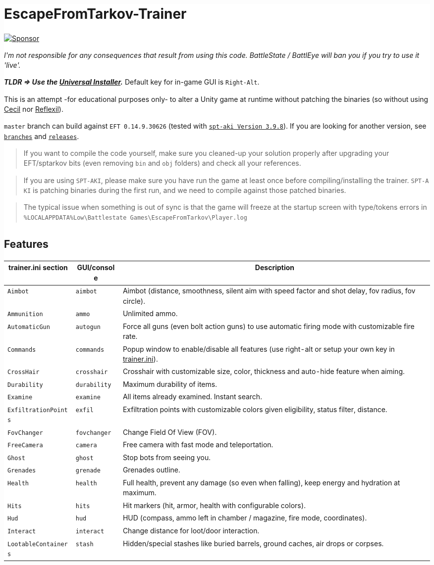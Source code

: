 
# EscapeFromTarkov-Trainer

[![Sponsor](https://img.shields.io/badge/sponsor-%E2%9D%A4-lightgrey?logo=github&style=flat-square)](https://github.com/sponsors/sailro)

*I'm not responsible for any consequences that result from using this code. BattleState / BattlEye will ban you if you try to use it 'live'.*

***TLDR => Use the [Universal Installer](https://github.com/sailro/EscapeFromTarkov-Trainer/releases).*** Default key for in-game GUI is `Right-Alt`.

This is an attempt -for educational purposes only- to alter a Unity game at runtime without patching the binaries (so without using [Cecil](https://github.com/jbevain/cecil) nor [Reflexil](https://github.com/sailro/reflexil)).

`master` branch can build against `EFT 0.14.9.30626` (tested with [`spt-aki Version 3.9.8`](https://hub.sp-tarkov.com/files/file/16-spt-aki/#versions)). If you are looking for another version, see [`branches`](https://github.com/sailro/EscapeFromTarkov-Trainer/branches) and [`releases`](https://github.com/sailro/EscapeFromTarkov-Trainer/releases).

> If you want to compile the code yourself, make sure you cleaned-up your solution properly after upgrading your EFT/sptarkov bits (even removing `bin` and `obj` folders) and check all your references.

> If you are using `SPT-AKI`, please make sure you have run the game at least once before compiling/installing the trainer. `SPT-AKI` is patching binaries during the first run, and we need to compile against those patched binaries.

> The typical issue when something is out of sync is that the game will freeze at the startup screen with type/tokens errors in `%LOCALAPPDATA%Low\Battlestate Games\EscapeFromTarkov\Player.log`

## Features

| trainer.ini section       | GUI/console  | Description |
|---------------------------|--------------|-------------|
| `Aimbot`                  | `aimbot`     | Aimbot (distance, smoothness, silent aim with speed factor and shot delay, fov radius, fov circle). |
| `Ammunition`              | `ammo`       | Unlimited ammo. |
| `AutomaticGun`            | `autogun`    | Force all guns (even bolt action guns) to use automatic firing mode with customizable fire rate. |
| `Commands`                | `commands`   | Popup window to enable/disable all features (use right-alt or setup your own key in [trainer.ini](#sample-trainerini-configuration-file)). |
| `CrossHair`               | `crosshair`  | Crosshair with customizable size, color, thickness and auto-hide feature when aiming. |
| `Durability`              | `durability` | Maximum durability of items. |
| `Examine`                 | `examine`    | All items already examined. Instant search. |
| `ExfiltrationPoints`      | `exfil`      | Exfiltration points with customizable colors given eligibility, status filter, distance. |
| `FovChanger`              | `fovchanger` | Change Field Of View (FOV). |
| `FreeCamera`              | `camera`     | Free camera with fast mode and teleportation. |
| `Ghost`                   | `ghost`      | Stop bots from seeing you. |
| `Grenades`                | `grenade`    | Grenades outline. |
| `Health`                  | `health`     | Full health, prevent any damage (so even when falling), keep energy and hydration at maximum. |
| `Hits`                    | `hits`       | Hit markers (hit, armor, health with configurable colors). |
| `Hud`                     | `hud`        | HUD (compass, ammo left in chamber / magazine, fire mode, coordinates). |
| `Interact`                | `interact`   | Change distance for loot/door interaction. |
| `LootableContainers`      | `stash`      | Hidden/special stashes like buried barrels, ground caches, air drops or corpses. |